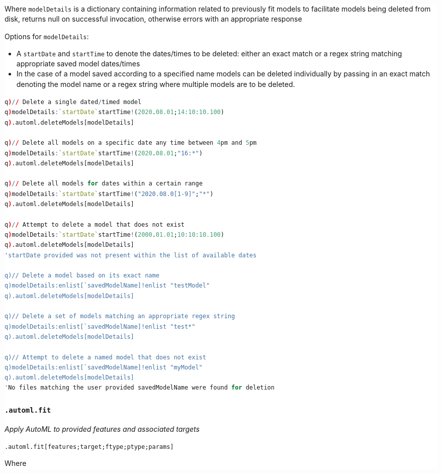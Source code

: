 Where `modelDetails` is a dictionary containing information related to previously fit models to facilitate models being deleted from disk, returns null on successful invocation, otherwise errors with an appropriate response

Options for `modelDetails`:

-   A `startDate` and `startTime` to denote the dates/times to be deleted: either an exact match or a regex string matching appropriate saved model dates/times
-   In the case of a model saved according to a specified name models can be deleted individually by passing in an exact match denoting the model name or a regex string where multiple models are to be deleted.

```q
q)// Delete a single dated/timed model
q)modelDetails:`startDate`startTime!(2020.08.01;14:10:10.100)
q).automl.deleteModels[modelDetails]

q)// Delete all models on a specific date any time between 4pm and 5pm
q)modelDetails:`startDate`startTime!(2020.08.01;"16:*")
q).automl.deleteModels[modelDetails]

q)// Delete all models for dates within a certain range
q)modelDetails:`startDate`startTime!("2020.08.0[1-9]";"*")
q).automl.deleteModels[modelDetails]

q)// Attempt to delete a model that does not exist
q)modelDetails:`startDate`startTime!(2000.01.01;10:10:10.100)
q).automl.deleteModels[modelDetails]
'startDate provided was not present within the list of available dates

q)// Delete a model based on its exact name
q)modelDetails:enlist[`savedModelName]!enlist "testModel"
q).automl.deleteModels[modelDetails]

q)// Delete a set of models matching an appropriate regex string
q)modelDetails:enlist[`savedModelName]!enlist "test*"
q).automl.deleteModels[modelDetails]

q)// Attempt to delete a named model that does not exist
q)modelDetails:enlist[`savedModelName]!enlist "myModel"
q).automl.deleteModels[modelDetails]
'No files matching the user provided savedModelName were found for deletion
```


### `.automl.fit`

_Apply AutoML to provided features and associated targets_

```syntax
.automl.fit[features;target;ftype;ptype;params]
```

Where
